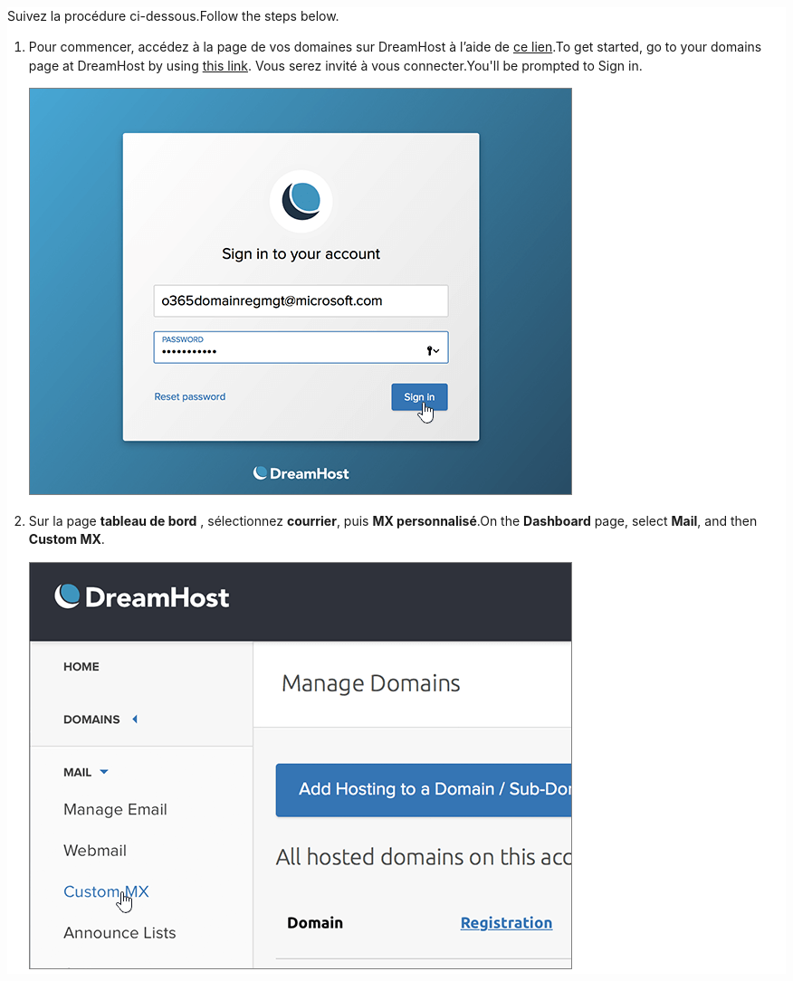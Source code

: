 <span data-ttu-id="1bafd-152">Suivez la procédure ci-dessous.</span><span class="sxs-lookup"><span data-stu-id="1bafd-152">Follow the steps below.</span></span>
  
1. <span data-ttu-id="1bafd-153">Pour commencer, accédez à la page de vos domaines sur DreamHost à l’aide de [ce lien](https://panel.dreamhost.com/).</span><span class="sxs-lookup"><span data-stu-id="1bafd-153">To get started, go to your domains page at DreamHost by using [this link](https://panel.dreamhost.com/).</span></span> <span data-ttu-id="1bafd-154">Vous serez invité à vous connecter.</span><span class="sxs-lookup"><span data-stu-id="1bafd-154">You'll be prompted to Sign in.</span></span>
    
    ![Dreamhost-BP-configure-1-1](../../media/1919b810-b6ba-4e29-a774-de1e7c67d078.png)
  
2. <span data-ttu-id="1bafd-156">Sur la page **tableau de bord** , sélectionnez **courrier**, puis **MX personnalisé**.</span><span class="sxs-lookup"><span data-stu-id="1bafd-156">On the **Dashboard** page, select **Mail**, and then **Custom MX**.</span></span>
    
    ![Dreamhost-BP-configure-2-1](../../media/58478679-4018-49cc-9d83-371dc5fa4a22.png)
  